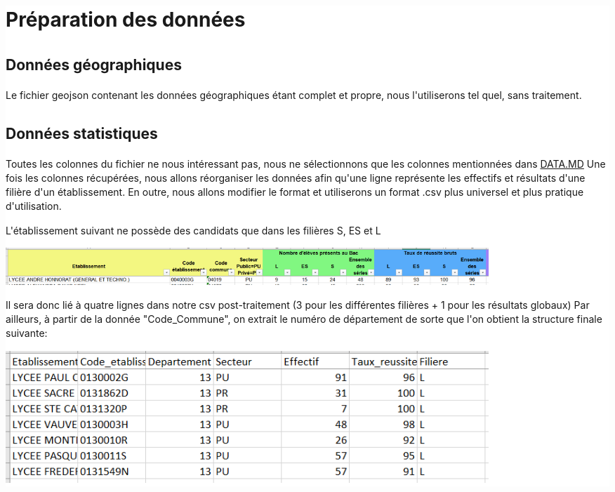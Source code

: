 # Préparation des données

## Données géographiques

Le fichier geojson contenant les données géographiques étant complet et propre, nous l'utiliserons tel quel, sans traitement.

## Données statistiques 

Toutes les colonnes du fichier ne nous intéressant pas, nous ne sélectionnons que les colonnes mentionnées dans <a href="https://github.com/ArnaudBru/ProjetBAC/blob/master/DATA.MD">DATA.MD</a>
Une fois les colonnes récupérées, nous allons réorganiser les données afin qu'une ligne représente les effectifs et résultats d'une filière d'un établissement. En outre, nous allons modifier le format et utiliserons un format .csv plus universel et plus pratique d'utilisation.

L'établissement suivant ne possède des candidats que dans les filières S, ES et L

<img src="/img/data/Data_Exemple.PNG" width=80% />

Il sera donc lié à quatre lignes dans notre csv post-traitement (3 pour les différentes filières + 1 pour les résultats globaux)
Par ailleurs, à partir de la donnée "Code_Commune", on extrait le numéro de département de sorte que l'on obtient la structure finale suivante:

<img src="/img/data/Data_csv2.PNG" width=80% /> 
